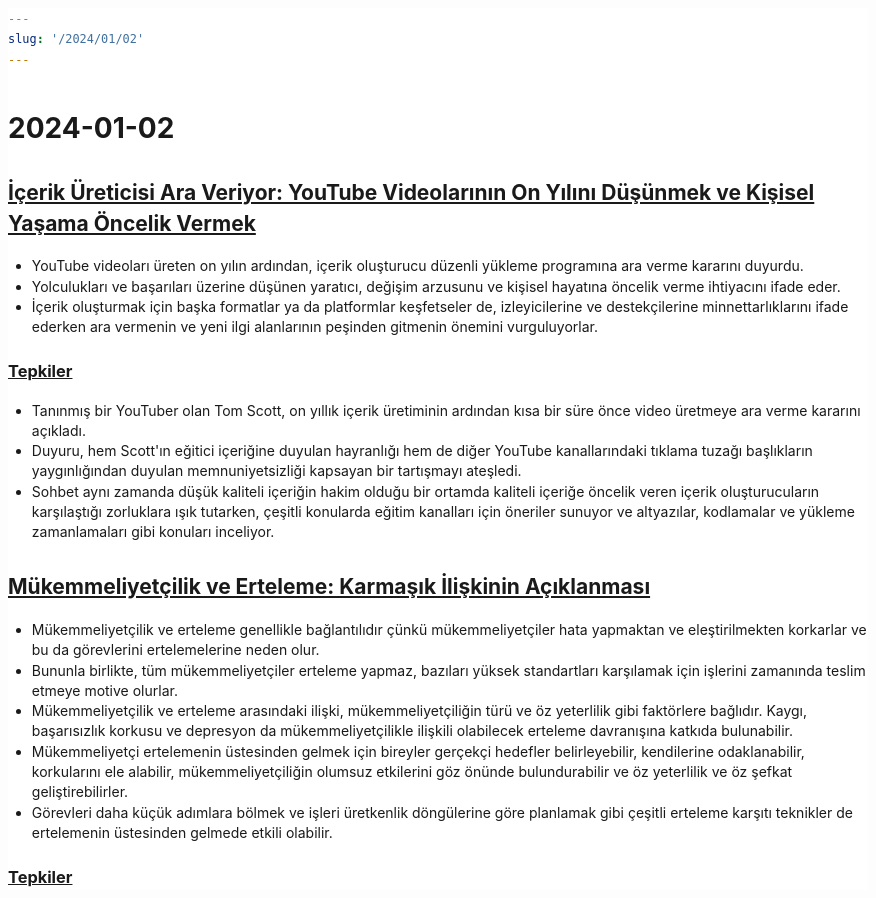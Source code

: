 ```yaml
---
slug: '/2024/01/02'
---
```


# 2024-01-02

## [İçerik Üreticisi Ara Veriyor: YouTube Videolarının On Yılını Düşünmek ve Kişisel Yaşama Öncelik Vermek](https://www.youtube.com/watch?v=7DKv5H5Frt0)

- YouTube videoları üreten on yılın ardından, içerik oluşturucu düzenli yükleme programına ara verme kararını duyurdu.
- Yolculukları ve başarıları üzerine düşünen yaratıcı, değişim arzusunu ve kişisel hayatına öncelik verme ihtiyacını ifade eder.
- İçerik oluşturmak için başka formatlar ya da platformlar keşfetseler de, izleyicilerine ve destekçilerine minnettarlıklarını ifade ederken ara vermenin ve yeni ilgi alanlarının peşinden gitmenin önemini vurguluyorlar.

### [Tepkiler](https://news.ycombinator.com/item?id=38832959)

- Tanınmış bir YouTuber olan Tom Scott, on yıllık içerik üretiminin ardından kısa bir süre önce video üretmeye ara verme kararını açıkladı.
- Duyuru, hem Scott'ın eğitici içeriğine duyulan hayranlığı hem de diğer YouTube kanallarındaki tıklama tuzağı başlıkların yaygınlığından duyulan memnuniyetsizliği kapsayan bir tartışmayı ateşledi.
- Sohbet aynı zamanda düşük kaliteli içeriğin hakim olduğu bir ortamda kaliteli içeriğe öncelik veren içerik oluşturucuların karşılaştığı zorluklara ışık tutarken, çeşitli konularda eğitim kanalları için öneriler sunuyor ve altyazılar, kodlamalar ve yükleme zamanlamaları gibi konuları inceliyor.

## [Mükemmeliyetçilik ve Erteleme: Karmaşık İlişkinin Açıklanması](https://solvingprocrastination.com/perfectionism/)

- Mükemmeliyetçilik ve erteleme genellikle bağlantılıdır çünkü mükemmeliyetçiler hata yapmaktan ve eleştirilmekten korkarlar ve bu da görevlerini ertelemelerine neden olur.
- Bununla birlikte, tüm mükemmeliyetçiler erteleme yapmaz, bazıları yüksek standartları karşılamak için işlerini zamanında teslim etmeye motive olurlar.
- Mükemmeliyetçilik ve erteleme arasındaki ilişki, mükemmeliyetçiliğin türü ve öz yeterlilik gibi faktörlere bağlıdır. Kaygı, başarısızlık korkusu ve depresyon da mükemmeliyetçilikle ilişkili olabilecek erteleme davranışına katkıda bulunabilir.
- Mükemmeliyetçi ertelemenin üstesinden gelmek için bireyler gerçekçi hedefler belirleyebilir, kendilerine odaklanabilir, korkularını ele alabilir, mükemmeliyetçiliğin olumsuz etkilerini göz önünde bulundurabilir ve öz yeterlilik ve öz şefkat geliştirebilirler.
- Görevleri daha küçük adımlara bölmek ve işleri üretkenlik döngülerine göre planlamak gibi çeşitli erteleme karşıtı teknikler de ertelemenin üstesinden gelmede etkili olabilir.

### [Tepkiler](https://news.ycombinator.com/item?id=38831446)
